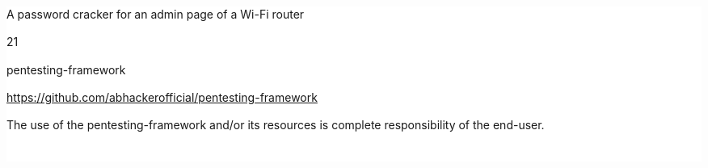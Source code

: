 </td>
<td>
<p><span style="font-weight: 400;">A password cracker for an admin page of a Wi-Fi router&nbsp;</span></p>
</td>
</tr>
<tr>
<td>
<p><span style="font-weight: 400;">21</span></p>
</td>
<td>
<p><span style="font-weight: 400;">pentesting-framework</span></p>
</td>
<td>
<p><a href="https://github.com/abhackerofficial/pentesting-framework"><span style="font-weight: 400;">https://github.com/abhackerofficial/pentesting-framework</span></a></p>
</td>
<td>
<p><span style="font-weight: 400;">The use of the pentesting-framework and/or its resources is complete responsibility of the end-user.&nbsp;</span></p>
</td>
</tr>
</tbody>
</table>
<p>&nbsp;</p>
